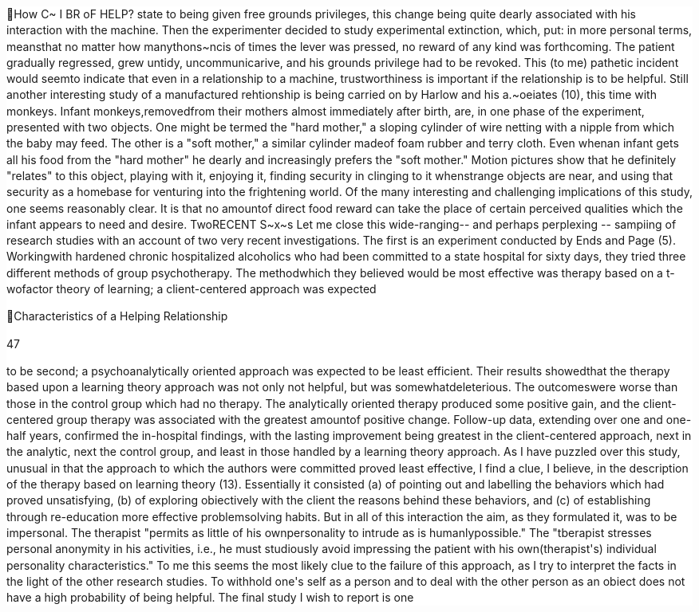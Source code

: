 How C\~ I BR oF HELP? state to being given free grounds privileges, this
change being quite dearly associated with his interaction with the
machine. Then the experimenter decided to study experimental extinction,
which, put: in more personal terms, meansthat no matter how
manythons\~ncis of times the lever was pressed, no reward of any kind
was forthcoming. The patient gradually regressed, grew untidy,
uncommunicarive, and his grounds privilege had to be revoked. This (to
me) pathetic incident would seemto indicate that even in a relationship
to a machine, trustworthiness is important if the relationship is to be
helpful. Still another interesting study of a manufactured rehtionship
is being carried on by Harlow and his a.\~oeiates (10), this time with
monkeys. Infant monkeys,removedfrom their mothers almost immediately
after birth, are, in one phase of the experiment, presented with two
objects. One might be termed the "hard mother," a sloping cylinder of
wire netting with a nipple from which the baby may feed. The other is a
"soft mother," a similar cylinder madeof foam rubber and terry cloth.
Even whenan infant gets all his food from the "hard mother" he dearly
and increasingly prefers the "soft mother." Motion pictures show that he
definitely "relates" to this object, playing with it, enjoying it,
finding security in clinging to it whenstrange objects are near, and
using that security as a homebase for venturing into the frightening
world. Of the many interesting and challenging implications of this
study, one seems reasonably clear. It is that no amountof direct food
reward can take the place of certain perceived qualities which the
infant appears to need and desire. TwoRECENT S~x~s Let me close this
wide-ranging-- and perhaps perplexing -- sampiing of research studies
with an account of two very recent investigations. The first is an
experiment conducted by Ends and Page (5). Workingwith hardened chronic
hospitalized alcoholics who had been committed to a state hospital for
sixty days, they tried three different methods of group psychotherapy.
The methodwhich they believed would be most effective was therapy based
on a t-wofactor theory of learning; a client-centered approach was
expected

Characteristics of a Helping Relationship

47

to be second; a psychoanalytically oriented approach was expected to be
least efficient. Their results showedthat the therapy based upon a
learning theory approach was not only not helpful, but was
somewhatdeleterious. The outcomeswere worse than those in the control
group which had no therapy. The analytically oriented therapy produced
some positive gain, and the client-centered group therapy was associated
with the greatest amountof positive change. Follow-up data, extending
over one and one-half years, confirmed the in-hospital findings, with
the lasting improvement being greatest in the client-centered approach,
next in the analytic, next the control group, and least in those handled
by a learning theory approach. As I have puzzled over this study,
unusual in that the approach to which the authors were committed proved
least effective, I find a clue, I believe, in the description of the
therapy based on learning theory (13). Essentially it consisted (a) of
pointing out and labelling the behaviors which had proved unsatisfying,
(b) of exploring obiectively with the client the reasons behind these
behaviors, and (c) of establishing through re-education more effective
problemsolving habits. But in all of this interaction the aim, as they
formulated it, was to be impersonal. The therapist "permits as little of
his ownpersonality to intrude as is humanlypossible." The "tberapist
stresses personal anonymity in his activities, i.e., he must studiously
avoid impressing the patient with his own(therapist's) individual
personality characteristics." To me this seems the most likely clue to
the failure of this approach, as I try to interpret the facts in the
light of the other research studies. To withhold one's self as a person
and to deal with the other person as an obiect does not have a high
probability of being helpful. The final study I wish to report is one